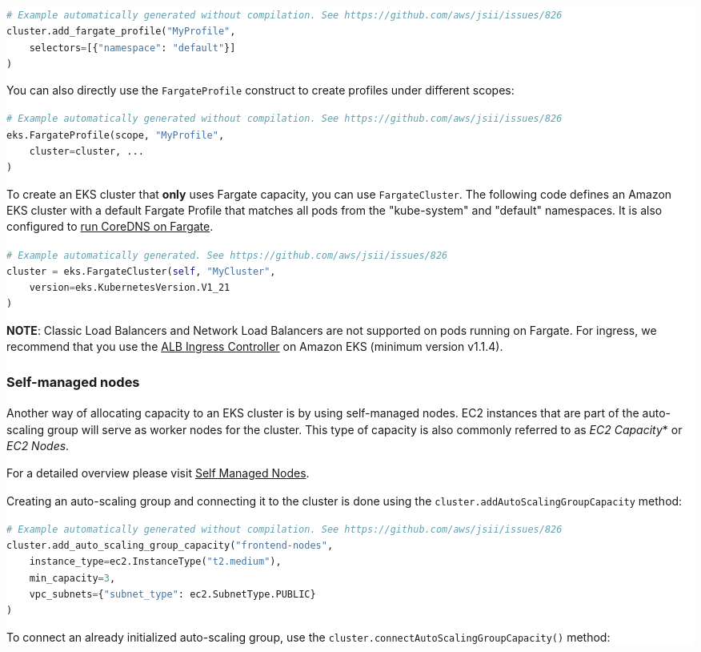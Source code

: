 ```python
# Example automatically generated without compilation. See https://github.com/aws/jsii/issues/826
cluster.add_fargate_profile("MyProfile",
    selectors=[{"namespace": "default"}]
)
```

You can also directly use the `FargateProfile` construct to create profiles under different scopes:

```python
# Example automatically generated without compilation. See https://github.com/aws/jsii/issues/826
eks.FargateProfile(scope, "MyProfile",
    cluster=cluster, ...
)
```

To create an EKS cluster that **only** uses Fargate capacity, you can use `FargateCluster`.
The following code defines an Amazon EKS cluster with a default Fargate Profile that matches all pods from the "kube-system" and "default" namespaces. It is also configured to [run CoreDNS on Fargate](https://docs.aws.amazon.com/eks/latest/userguide/fargate-getting-started.html#fargate-gs-coredns).

```python
# Example automatically generated. See https://github.com/aws/jsii/issues/826
cluster = eks.FargateCluster(self, "MyCluster",
    version=eks.KubernetesVersion.V1_21
)
```

**NOTE**: Classic Load Balancers and Network Load Balancers are not supported on
pods running on Fargate. For ingress, we recommend that you use the [ALB Ingress
Controller](https://docs.aws.amazon.com/eks/latest/userguide/alb-ingress.html)
on Amazon EKS (minimum version v1.1.4).

### Self-managed nodes

Another way of allocating capacity to an EKS cluster is by using self-managed nodes.
EC2 instances that are part of the auto-scaling group will serve as worker nodes for the cluster.
This type of capacity is also commonly referred to as *EC2 Capacity** or *EC2 Nodes*.

For a detailed overview please visit [Self Managed Nodes](https://docs.aws.amazon.com/eks/latest/userguide/worker.html).

Creating an auto-scaling group and connecting it to the cluster is done using the `cluster.addAutoScalingGroupCapacity` method:

```python
# Example automatically generated without compilation. See https://github.com/aws/jsii/issues/826
cluster.add_auto_scaling_group_capacity("frontend-nodes",
    instance_type=ec2.InstanceType("t2.medium"),
    min_capacity=3,
    vpc_subnets={"subnet_type": ec2.SubnetType.PUBLIC}
)
```

To connect an already initialized auto-scaling group, use the `cluster.connectAutoScalingGroupCapacity()` method:
